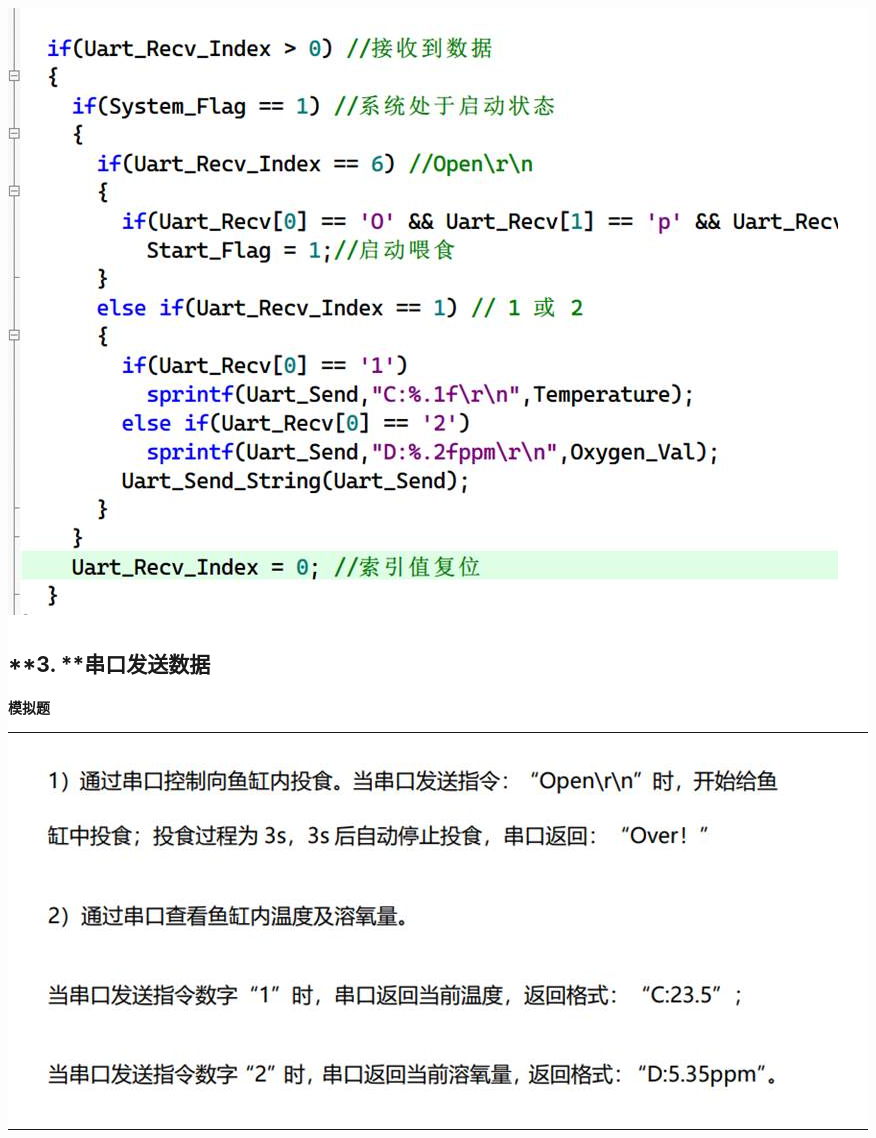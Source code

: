 ![img](【蓝桥杯单片机】考点复盘1/clip_image004-1711190784499-120.jpg)

## **3. **串口发送数据

**模拟题**

---

![img](【蓝桥杯单片机】考点复盘1/clip_image005.jpg)

---